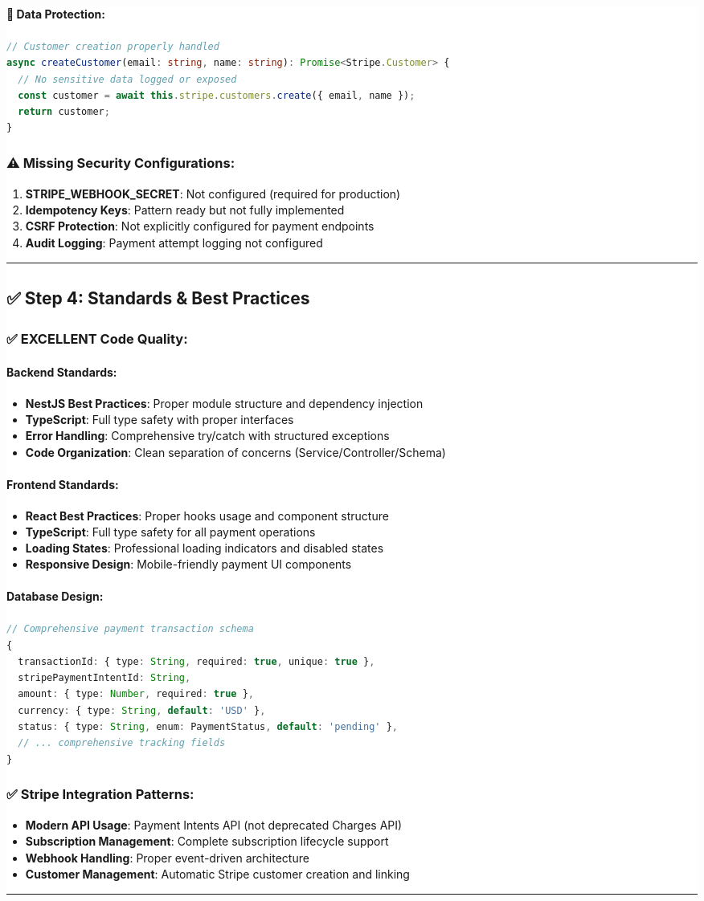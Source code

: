 #### **🔐 Data Protection:**
```typescript
// Customer creation properly handled
async createCustomer(email: string, name: string): Promise<Stripe.Customer> {
  // No sensitive data logged or exposed
  const customer = await this.stripe.customers.create({ email, name });
  return customer;
}
```

### **⚠️ Missing Security Configurations:**

1. **STRIPE_WEBHOOK_SECRET**: Not configured (required for production)
2. **Idempotency Keys**: Pattern ready but not fully implemented
3. **CSRF Protection**: Not explicitly configured for payment endpoints
4. **Audit Logging**: Payment attempt logging not configured

---

## ✅ Step 4: Standards & Best Practices

### **✅ EXCELLENT Code Quality:**

#### **Backend Standards:**
- **NestJS Best Practices**: Proper module structure and dependency injection
- **TypeScript**: Full type safety with proper interfaces
- **Error Handling**: Comprehensive try/catch with structured exceptions
- **Code Organization**: Clean separation of concerns (Service/Controller/Schema)

#### **Frontend Standards:**
- **React Best Practices**: Proper hooks usage and component structure  
- **TypeScript**: Full type safety for all payment operations
- **Loading States**: Professional loading indicators and disabled states
- **Responsive Design**: Mobile-friendly payment UI components

#### **Database Design:**
```typescript
// Comprehensive payment transaction schema
{
  transactionId: { type: String, required: true, unique: true },
  stripePaymentIntentId: String,
  amount: { type: Number, required: true },
  currency: { type: String, default: 'USD' },
  status: { type: String, enum: PaymentStatus, default: 'pending' },
  // ... comprehensive tracking fields
}
```

### **✅ Stripe Integration Patterns:**
- **Modern API Usage**: Payment Intents API (not deprecated Charges API)
- **Subscription Management**: Complete subscription lifecycle support
- **Webhook Handling**: Proper event-driven architecture
- **Customer Management**: Automatic Stripe customer creation and linking

---